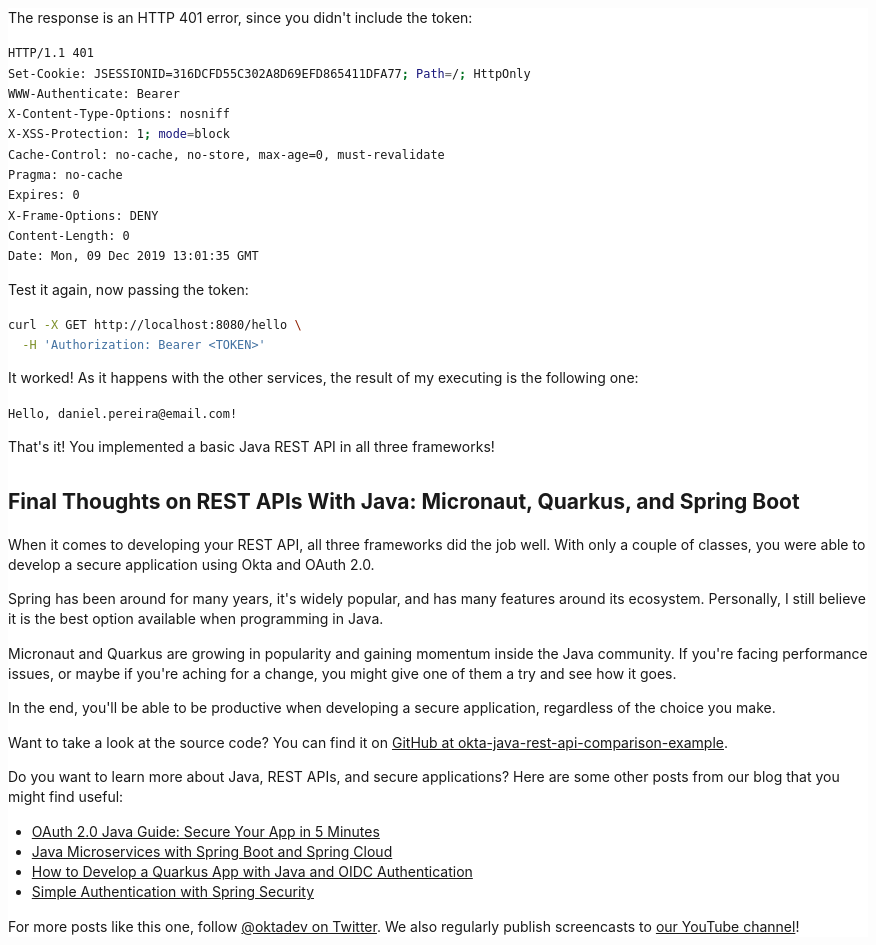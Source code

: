 The response is an HTTP 401 error, since you didn't include the token:

```bash
HTTP/1.1 401
Set-Cookie: JSESSIONID=316DCFD55C302A8D69EFD865411DFA77; Path=/; HttpOnly
WWW-Authenticate: Bearer
X-Content-Type-Options: nosniff
X-XSS-Protection: 1; mode=block
Cache-Control: no-cache, no-store, max-age=0, must-revalidate
Pragma: no-cache
Expires: 0
X-Frame-Options: DENY
Content-Length: 0
Date: Mon, 09 Dec 2019 13:01:35 GMT
```

Test it again, now passing the token:

```bash
curl -X GET http://localhost:8080/hello \
  -H 'Authorization: Bearer <TOKEN>'
```

It worked! As it happens with the other services, the result of my executing is the following one:

```bash
Hello, daniel.pereira@email.com!
```

That's it! You implemented a basic Java REST API  in all three frameworks!

## Final Thoughts on REST APIs With Java: Micronaut, Quarkus, and Spring Boot

When it comes to developing your REST API, all three frameworks did the job well. With only a couple of classes, you were able to develop a secure application using Okta and OAuth 2.0.

Spring has been around for many years, it's widely popular, and has many features around its ecosystem. Personally, I still believe it is the best option available when programming in Java.

Micronaut and Quarkus are growing in popularity and gaining momentum inside the Java community. If you're facing performance issues, or maybe if you're aching for a change, you might give one of them a try and see how it goes.

In the end, you'll be able to be productive when developing a secure application, regardless of the choice you make.

Want to take a look at the source code? You can find it on [GitHub at okta-java-rest-api-comparison-example](https://github.com/oktadeveloper/okta-java-rest-api-comparison-example).

Do you want to learn more about Java, REST APIs, and secure applications? Here are some other posts from our blog that you might find useful:

* [OAuth 2.0 Java Guide: Secure Your App in 5 Minutes](https://developer.okta.com/blog/2019/10/30/java-oauth2)
* [Java Microservices with Spring Boot and Spring Cloud](https://developer.okta.com/blog/2019/05/22/java-microservices-spring-boot-spring-cloud)
* [How to Develop a Quarkus App with Java and OIDC Authentication](https://developer.okta.com/blog/2019/09/30/java-quarkus-oidc)
* [Simple Authentication with Spring Security](https://developer.okta.com/blog/2019/05/31/spring-security-authentication)

For more posts like this one, follow [@oktadev on Twitter](https://twitter.com/oktadev). We also regularly publish screencasts to [our YouTube channel](https://youtube.com/c/oktadev)!
